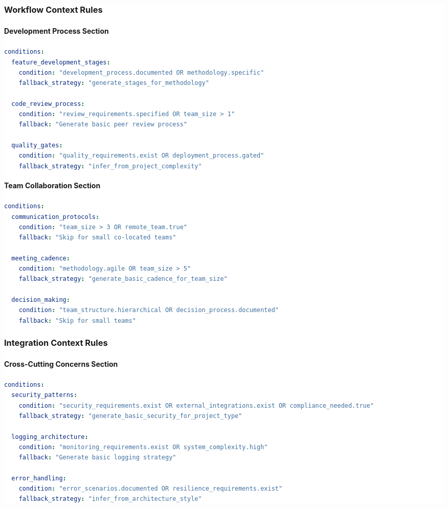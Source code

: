 ### Workflow Context Rules

#### Development Process Section
```yaml
conditions:
  feature_development_stages:
    condition: "development_process.documented OR methodology.specific"
    fallback_strategy: "generate_stages_for_methodology"
  
  code_review_process:
    condition: "review_requirements.specified OR team_size > 1"
    fallback: "Generate basic peer review process"
  
  quality_gates:
    condition: "quality_requirements.exist OR deployment_process.gated"
    fallback_strategy: "infer_from_project_complexity"
```

#### Team Collaboration Section
```yaml
conditions:
  communication_protocols:
    condition: "team_size > 3 OR remote_team.true"
    fallback: "Skip for small co-located teams"
  
  meeting_cadence:
    condition: "methodology.agile OR team_size > 5"
    fallback_strategy: "generate_basic_cadence_for_team_size"
  
  decision_making:
    condition: "team_structure.hierarchical OR decision_process.documented"
    fallback: "Skip for small teams"
```

### Integration Context Rules

#### Cross-Cutting Concerns Section
```yaml
conditions:
  security_patterns:
    condition: "security_requirements.exist OR external_integrations.exist OR compliance_needed.true"
    fallback_strategy: "generate_basic_security_for_project_type"
  
  logging_architecture:
    condition: "monitoring_requirements.exist OR system_complexity.high"
    fallback: "Generate basic logging strategy"
  
  error_handling:
    condition: "error_scenarios.documented OR resilience_requirements.exist"
    fallback_strategy: "infer_from_architecture_style"
```
